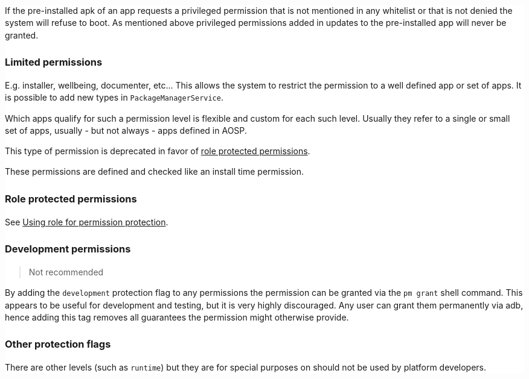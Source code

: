If the pre-installed apk of an app requests a privileged permission that is not mentioned in any
whitelist or that is not denied the system will refuse to boot. As mentioned above privileged
permissions added in updates to the pre-installed app will never be granted.

### Limited permissions

E.g. installer, wellbeing, documenter, etc... This allows the system to restrict the permission to a
well defined app or set of apps. It is possible to add new types in `PackageManagerService`.

Which apps qualify for such a permission level is flexible and custom for each such level. Usually
they refer to a single or small set of apps, usually - but not always - apps defined in AOSP.

This type of permission is deprecated in favor of
[role protected permissions](#role-protected-permissions).

These permissions are defined and checked like an install time permission.

### Role protected permissions

See
[Using role for permission protection](../../../../../../packages/modules/Permission/PermissionController/src/com/android/permissioncontroller/role/RolePermissionProtection.md).

### Development permissions

> Not recommended

By adding the `development` protection flag to any permissions the permission can be granted via
the `pm grant` shell command. This appears to be useful for development and testing, but it is very
highly discouraged. Any user can grant them permanently via adb, hence adding this tag removes
all guarantees the permission might otherwise provide.

### Other protection flags

There are other levels (such as `runtime`) but they are for special purposes on should not be
used by platform developers.
